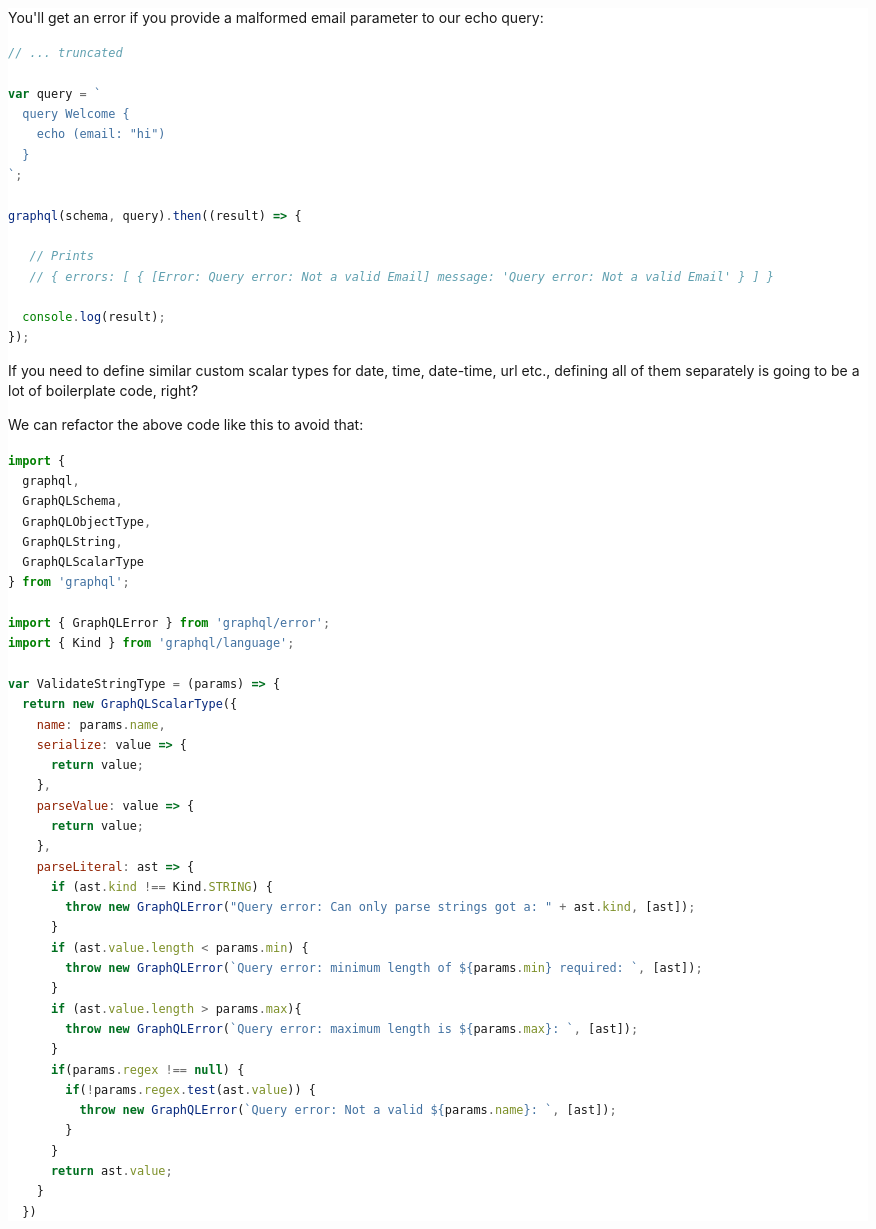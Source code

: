 You'll get an error if you provide a malformed email parameter to our echo query:

```js
// ... truncated

var query = `
  query Welcome {
    echo (email: "hi")
  }
`;

graphql(schema, query).then((result) => {

   // Prints
   // { errors: [ { [Error: Query error: Not a valid Email] message: 'Query error: Not a valid Email' } ] }

  console.log(result);
});

```

If you need to define similar custom scalar types for date, time, date-time, url etc., defining all of them separately is going to be a lot of boilerplate code, right?

We can refactor the above code like this to avoid that:

```js
import {
  graphql,
  GraphQLSchema,
  GraphQLObjectType,
  GraphQLString,
  GraphQLScalarType
} from 'graphql';

import { GraphQLError } from 'graphql/error';
import { Kind } from 'graphql/language';

var ValidateStringType = (params) => {
  return new GraphQLScalarType({
    name: params.name,
    serialize: value => {
      return value;
    },
    parseValue: value => {
      return value;
    },
    parseLiteral: ast => {
      if (ast.kind !== Kind.STRING) {
        throw new GraphQLError("Query error: Can only parse strings got a: " + ast.kind, [ast]);
      }
      if (ast.value.length < params.min) {
        throw new GraphQLError(`Query error: minimum length of ${params.min} required: `, [ast]);
      }
      if (ast.value.length > params.max){
        throw new GraphQLError(`Query error: maximum length is ${params.max}: `, [ast]);
      }
      if(params.regex !== null) {
        if(!params.regex.test(ast.value)) {
          throw new GraphQLError(`Query error: Not a valid ${params.name}: `, [ast]);
        }
      }
      return ast.value;
    }
  })
```